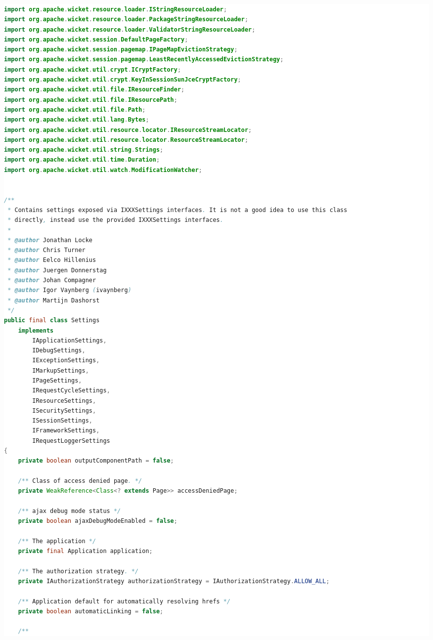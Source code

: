 ```java
import org.apache.wicket.resource.loader.IStringResourceLoader;
import org.apache.wicket.resource.loader.PackageStringResourceLoader;
import org.apache.wicket.resource.loader.ValidatorStringResourceLoader;
import org.apache.wicket.session.DefaultPageFactory;
import org.apache.wicket.session.pagemap.IPageMapEvictionStrategy;
import org.apache.wicket.session.pagemap.LeastRecentlyAccessedEvictionStrategy;
import org.apache.wicket.util.crypt.ICryptFactory;
import org.apache.wicket.util.crypt.KeyInSessionSunJceCryptFactory;
import org.apache.wicket.util.file.IResourceFinder;
import org.apache.wicket.util.file.IResourcePath;
import org.apache.wicket.util.file.Path;
import org.apache.wicket.util.lang.Bytes;
import org.apache.wicket.util.resource.locator.IResourceStreamLocator;
import org.apache.wicket.util.resource.locator.ResourceStreamLocator;
import org.apache.wicket.util.string.Strings;
import org.apache.wicket.util.time.Duration;
import org.apache.wicket.util.watch.ModificationWatcher;


/**
 * Contains settings exposed via IXXXSettings interfaces. It is not a good idea to use this class
 * directly, instead use the provided IXXXSettings interfaces.
 * 
 * @author Jonathan Locke
 * @author Chris Turner
 * @author Eelco Hillenius
 * @author Juergen Donnerstag
 * @author Johan Compagner
 * @author Igor Vaynberg (ivaynberg)
 * @author Martijn Dashorst
 */
public final class Settings
	implements
		IApplicationSettings,
		IDebugSettings,
		IExceptionSettings,
		IMarkupSettings,
		IPageSettings,
		IRequestCycleSettings,
		IResourceSettings,
		ISecuritySettings,
		ISessionSettings,
		IFrameworkSettings,
		IRequestLoggerSettings
{
	private boolean outputComponentPath = false;

	/** Class of access denied page. */
	private WeakReference<Class<? extends Page>> accessDeniedPage;

	/** ajax debug mode status */
	private boolean ajaxDebugModeEnabled = false;

	/** The application */
	private final Application application;

	/** The authorization strategy. */
	private IAuthorizationStrategy authorizationStrategy = IAuthorizationStrategy.ALLOW_ALL;

	/** Application default for automatically resolving hrefs */
	private boolean automaticLinking = false;

	/**
```